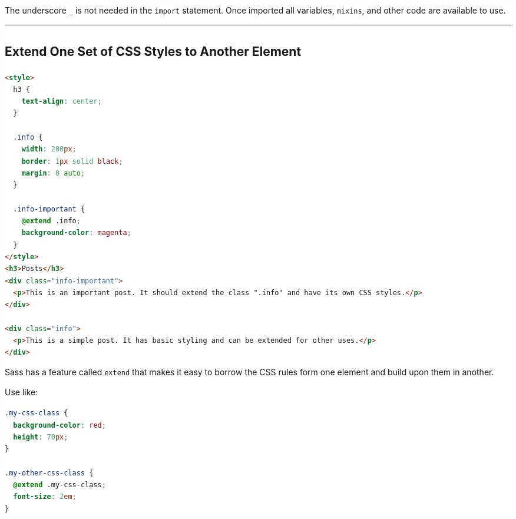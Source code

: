 The underscore `_` is not needed in the `import` statement. Once imported all variables, `mixins`, and other code are available to use.

---

## Extend One Set of CSS Styles to Another Element

```html
<style>
  h3 {
    text-align: center;
  }

  .info {
    width: 200px;
    border: 1px solid black;
    margin: 0 auto;
  }
  
  .info-important {
    @extend .info;
    background-color: magenta;
  }
</style>
<h3>Posts</h3>
<div class="info-important">
  <p>This is an important post. It should extend the class ".info" and have its own CSS styles.</p>
</div>

<div class="info">
  <p>This is a simple post. It has basic styling and can be extended for other uses.</p>
</div>
```

Sass has a feature called `extend` that makes it easy to borrow the CSS rules form one element and build upon them in another.

Use like:
```CSS
.my-css-class {
  background-color: red;
  height: 70px;
}

.my-other-css-class {
  @extend .my-css-class;
  font-size: 2em;
}
```
